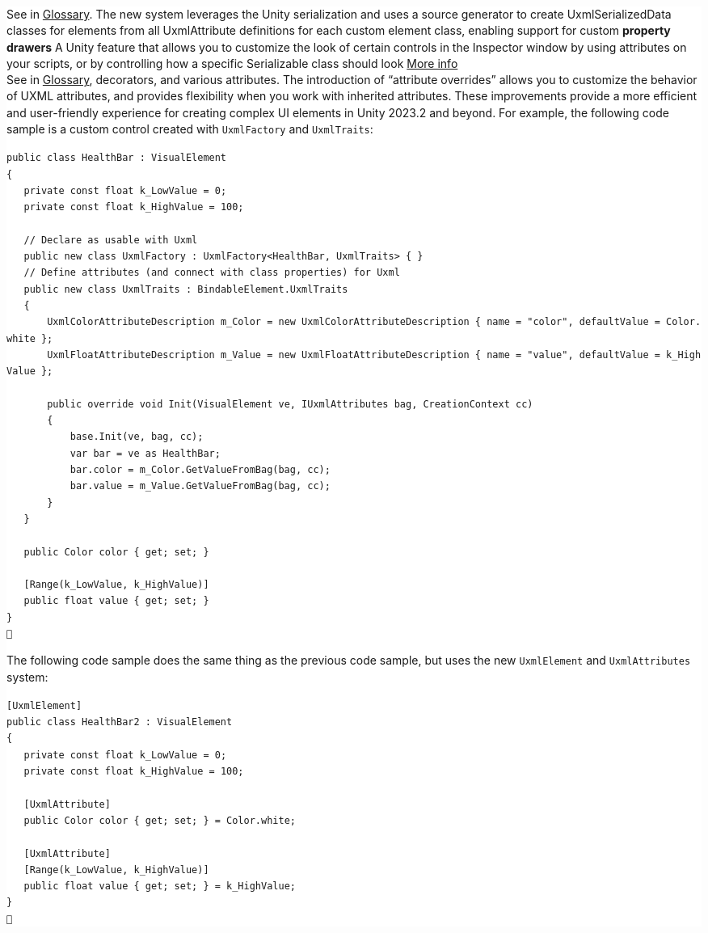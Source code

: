 See in [Glossary](https://docs.unity3d.com/6000.0/Documentation/Manual/Glossary.html#Visualelement). The new system leverages the Unity serialization and uses a source generator to create UxmlSerializedData classes for elements from all UxmlAttribute definitions for each custom element class, enabling support for custom **property drawers** A Unity feature that allows you to customize the look of certain controls in the Inspector window by using attributes on your scripts, or by controlling how a specific Serializable class should look [More info](https://docs.unity3d.com/6000.0/Documentation/Manual/editor-PropertyDrawers.html)  
See in [Glossary](https://docs.unity3d.com/6000.0/Documentation/Manual/Glossary.html#PropertyDrawer), decorators, and various attributes.
The introduction of “attribute overrides” allows you to customize the behavior of UXML attributes, and provides flexibility when you work with inherited attributes. These improvements provide a more efficient and user-friendly experience for creating complex UI elements in Unity 2023.2 and beyond. 
For example, the following code sample is a custom control created with `UxmlFactory` and `UxmlTraits`:
```
public class HealthBar : VisualElement
{
   private const float k_LowValue = 0;
   private const float k_HighValue = 100;

   // Declare as usable with Uxml
   public new class UxmlFactory : UxmlFactory<HealthBar, UxmlTraits> { }
   // Define attributes (and connect with class properties) for Uxml 
   public new class UxmlTraits : BindableElement.UxmlTraits
   {
       UxmlColorAttributeDescription m_Color = new UxmlColorAttributeDescription { name = "color", defaultValue = Color.white };
       UxmlFloatAttributeDescription m_Value = new UxmlFloatAttributeDescription { name = "value", defaultValue = k_HighValue };

       public override void Init(VisualElement ve, IUxmlAttributes bag, CreationContext cc)
       {
           base.Init(ve, bag, cc);
           var bar = ve as HealthBar;
           bar.color = m_Color.GetValueFromBag(bag, cc);
           bar.value = m_Value.GetValueFromBag(bag, cc);
       }
   }

   public Color color { get; set; }

   [Range(k_LowValue, k_HighValue)]
   public float value { get; set; }
}

```

The following code sample does the same thing as the previous code sample, but uses the new `UxmlElement` and `UxmlAttributes` system:
```
[UxmlElement]
public class HealthBar2 : VisualElement
{
   private const float k_LowValue = 0;
   private const float k_HighValue = 100;

   [UxmlAttribute]
   public Color color { get; set; } = Color.white;

   [UxmlAttribute]
   [Range(k_LowValue, k_HighValue)]
   public float value { get; set; } = k_HighValue;
}

```